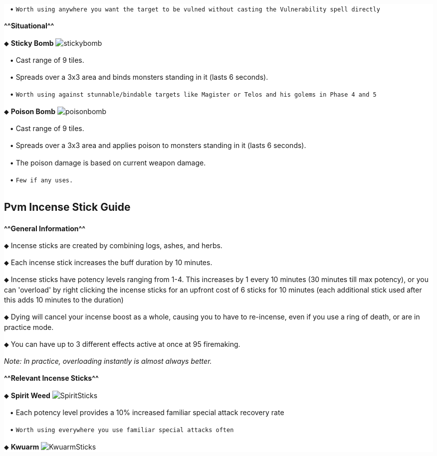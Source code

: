  ‎ ‎ ‎ ‎• `Worth using anywhere you want the target to be vulned without casting the Vulnerability spell directly`


**^^Situational^^**

⬥ **Sticky Bomb** <img title="stickybomb" class="d-emoji" alt="stickybomb" src="https://cdn.discordapp.com/emojis/655341074306301964.png?v=1">

 ‎ ‎ ‎ ‎• Cast range of 9 tiles.

 ‎ ‎ ‎ ‎• Spreads over a 3x3 area and binds monsters standing in it (lasts 6 seconds).

 ‎ ‎ ‎ ‎• `Worth using against stunnable/bindable targets like Magister or Telos and his golems in Phase 4 and 5`



⬥ **Poison Bomb** <img title="poisonbomb" class="d-emoji" alt="poisonbomb" src="https://cdn.discordapp.com/emojis/655341074591645707.png?v=1">

 ‎ ‎ ‎ ‎• Cast range of 9 tiles.

 ‎ ‎ ‎ ‎• Spreads over a 3x3 area and applies poison to monsters standing in it (lasts 6 seconds).

 ‎ ‎ ‎ ‎• The poison damage is based on current weapon damage.

 ‎ ‎ ‎ ‎• `Few if any uses.`


## Pvm Incense Stick Guide


**^^General Information^^**

⬥ Incense sticks are created by combining logs, ashes, and herbs.

⬥ Each incense stick increases the buff duration by 10 minutes.

⬥ Incense sticks have potency levels ranging from 1-4. This increases by 1 every 10 minutes (30 minutes till max potency), or you can 'overload' by right clicking the incense sticks for an upfront cost of 6 sticks for 10 minutes (each additional stick used after this adds 10 minutes to the duration)

⬥ Dying will cancel your incense boost as a whole, causing you to have to re-incense, even if you use a ring of death, or are in practice mode.

⬥ You can have up to 3 different effects active at once at 95 firemaking.



*Note: In practice, overloading instantly is almost always better.*


**^^Relevant Incense Sticks^^**

⬥ **Spirit Weed** <img title="SpiritSticks" class="d-emoji" alt="SpiritSticks" src="https://cdn.discordapp.com/emojis/565726489136463894.png?v=1">

 ‎ ‎ ‎ ‎• Each potency level provides a 10% increased familiar special attack recovery rate

 ‎ ‎ ‎ ‎• `Worth using everywhere you use familiar special attacks often`



⬥ **Kwuarm** <img title="KwuarmSticks" class="d-emoji" alt="KwuarmSticks" src="https://cdn.discordapp.com/emojis/565726489341984779.png?v=1">
